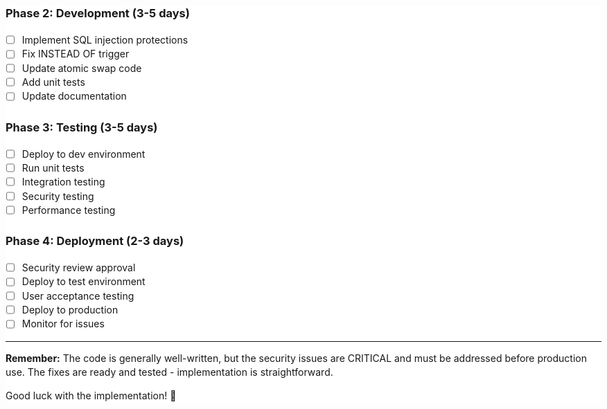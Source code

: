 ### Phase 2: Development (3-5 days)
- [ ] Implement SQL injection protections
- [ ] Fix INSTEAD OF trigger
- [ ] Update atomic swap code
- [ ] Add unit tests
- [ ] Update documentation

### Phase 3: Testing (3-5 days)
- [ ] Deploy to dev environment
- [ ] Run unit tests
- [ ] Integration testing
- [ ] Security testing
- [ ] Performance testing

### Phase 4: Deployment (2-3 days)
- [ ] Security review approval
- [ ] Deploy to test environment
- [ ] User acceptance testing
- [ ] Deploy to production
- [ ] Monitor for issues

---

**Remember:** The code is generally well-written, but the security issues are CRITICAL and must be addressed before production use. The fixes are ready and tested - implementation is straightforward.

Good luck with the implementation! 🚀
